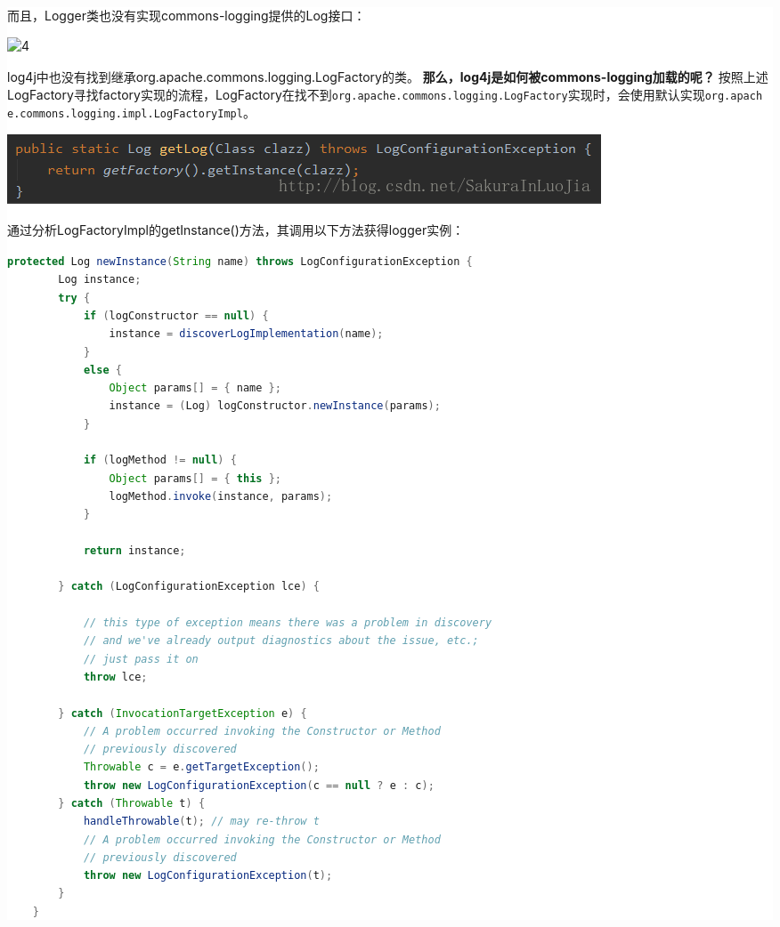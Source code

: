 而且，Logger类也没有实现commons-logging提供的Log接口：

![4]($res/https://github.com/minghui1874/xiuxiuxiu/blob/master/logging/4.png)

log4j中也没有找到继承org.apache.commons.logging.LogFactory的类。 
**那么，log4j是如何被commons-logging加载的呢？** 
按照上述LogFactory寻找factory实现的流程，LogFactory在找不到`org.apache.commons.logging.LogFactory`实现时，会使用默认实现`org.apache.commons.logging.impl.LogFactoryImpl`。


![5](https://github.com/minghui1874/xiuxiuxiu/blob/master/logging/5.png)

通过分析LogFactoryImpl的getInstance()方法，其调用以下方法获得logger实例：

```java
protected Log newInstance(String name) throws LogConfigurationException {
        Log instance;
        try {
            if (logConstructor == null) {
                instance = discoverLogImplementation(name);
            }
            else {
                Object params[] = { name };
                instance = (Log) logConstructor.newInstance(params);
            }

            if (logMethod != null) {
                Object params[] = { this };
                logMethod.invoke(instance, params);
            }

            return instance;

        } catch (LogConfigurationException lce) {

            // this type of exception means there was a problem in discovery
            // and we've already output diagnostics about the issue, etc.;
            // just pass it on
            throw lce;

        } catch (InvocationTargetException e) {
            // A problem occurred invoking the Constructor or Method
            // previously discovered
            Throwable c = e.getTargetException();
            throw new LogConfigurationException(c == null ? e : c);
        } catch (Throwable t) {
            handleThrowable(t); // may re-throw t
            // A problem occurred invoking the Constructor or Method
            // previously discovered
            throw new LogConfigurationException(t);
        }
    }
```
